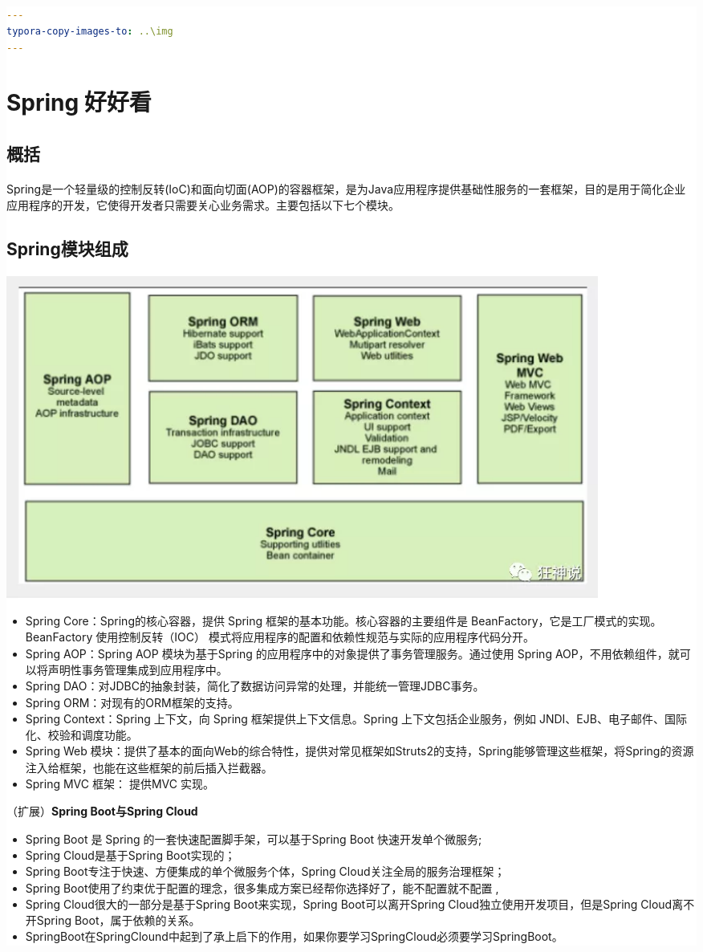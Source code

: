 ```yaml
---
typora-copy-images-to: ..\img
---
```


# Spring  好好看

## 概括

Spring是一个轻量级的控制反转(IoC)和面向切面(AOP)的容器框架，是为Java应用程序提供基础性服务的一套框架，目的是用于简化企业应用程序的开发，它使得开发者只需要关心业务需求。主要包括以下七个模块。

## Spring模块组成

![Spring](..\img\Spring.png)

- Spring Core：Spring的核心容器，提供 Spring 框架的基本功能。核心容器的主要组件是 BeanFactory，它是工厂模式的实现。BeanFactory 使用控制反转（IOC） 模式将应用程序的配置和依赖性规范与实际的应用程序代码分开。
- Spring AOP：Spring AOP 模块为基于Spring 的应用程序中的对象提供了事务管理服务。通过使用 Spring AOP，不用依赖组件，就可以将声明性事务管理集成到应用程序中。
- Spring DAO：对JDBC的抽象封装，简化了数据访问异常的处理，并能统一管理JDBC事务。
- Spring ORM：对现有的ORM框架的支持。
- Spring Context：Spring 上下文，向 Spring 框架提供上下文信息。Spring 上下文包括企业服务，例如 JNDI、EJB、电子邮件、国际化、校验和调度功能。
- Spring Web 模块：提供了基本的面向Web的综合特性，提供对常见框架如Struts2的支持，Spring能够管理这些框架，将Spring的资源注入给框架，也能在这些框架的前后插入拦截器。
- Spring MVC 框架： 提供MVC 实现。


（扩展）**Spring Boot与Spring Cloud**

- Spring Boot 是 Spring 的一套快速配置脚手架，可以基于Spring Boot 快速开发单个微服务;
- Spring Cloud是基于Spring Boot实现的；
- Spring Boot专注于快速、方便集成的单个微服务个体，Spring Cloud关注全局的服务治理框架；
- Spring Boot使用了约束优于配置的理念，很多集成方案已经帮你选择好了，能不配置就不配置 ,
- Spring Cloud很大的一部分是基于Spring Boot来实现，Spring Boot可以离开Spring Cloud独立使用开发项目，但是Spring Cloud离不开Spring Boot，属于依赖的关系。
- SpringBoot在SpringClound中起到了承上启下的作用，如果你要学习SpringCloud必须要学习SpringBoot。
